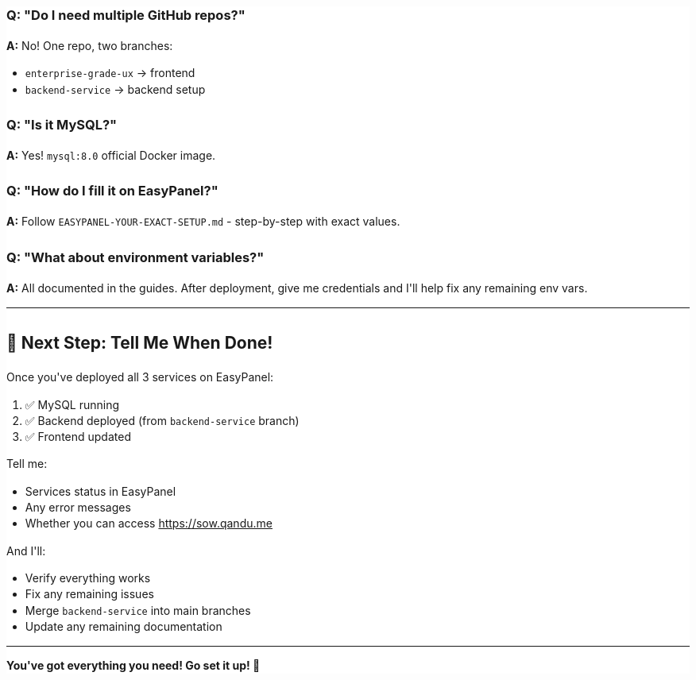 ### Q: "Do I need multiple GitHub repos?"
**A:** No! One repo, two branches:
- `enterprise-grade-ux` → frontend
- `backend-service` → backend setup

### Q: "Is it MySQL?"
**A:** Yes! `mysql:8.0` official Docker image.

### Q: "How do I fill it on EasyPanel?"
**A:** Follow `EASYPANEL-YOUR-EXACT-SETUP.md` - step-by-step with exact values.

### Q: "What about environment variables?"
**A:** All documented in the guides. After deployment, give me credentials and I'll help fix any remaining env vars.

---

## 🎉 Next Step: Tell Me When Done!

Once you've deployed all 3 services on EasyPanel:
1. ✅ MySQL running
2. ✅ Backend deployed (from `backend-service` branch)
3. ✅ Frontend updated

Tell me:
- Services status in EasyPanel
- Any error messages
- Whether you can access https://sow.qandu.me

And I'll:
- Verify everything works
- Fix any remaining issues
- Merge `backend-service` into main branches
- Update any remaining documentation

---

**You've got everything you need! Go set it up! 🚀**
